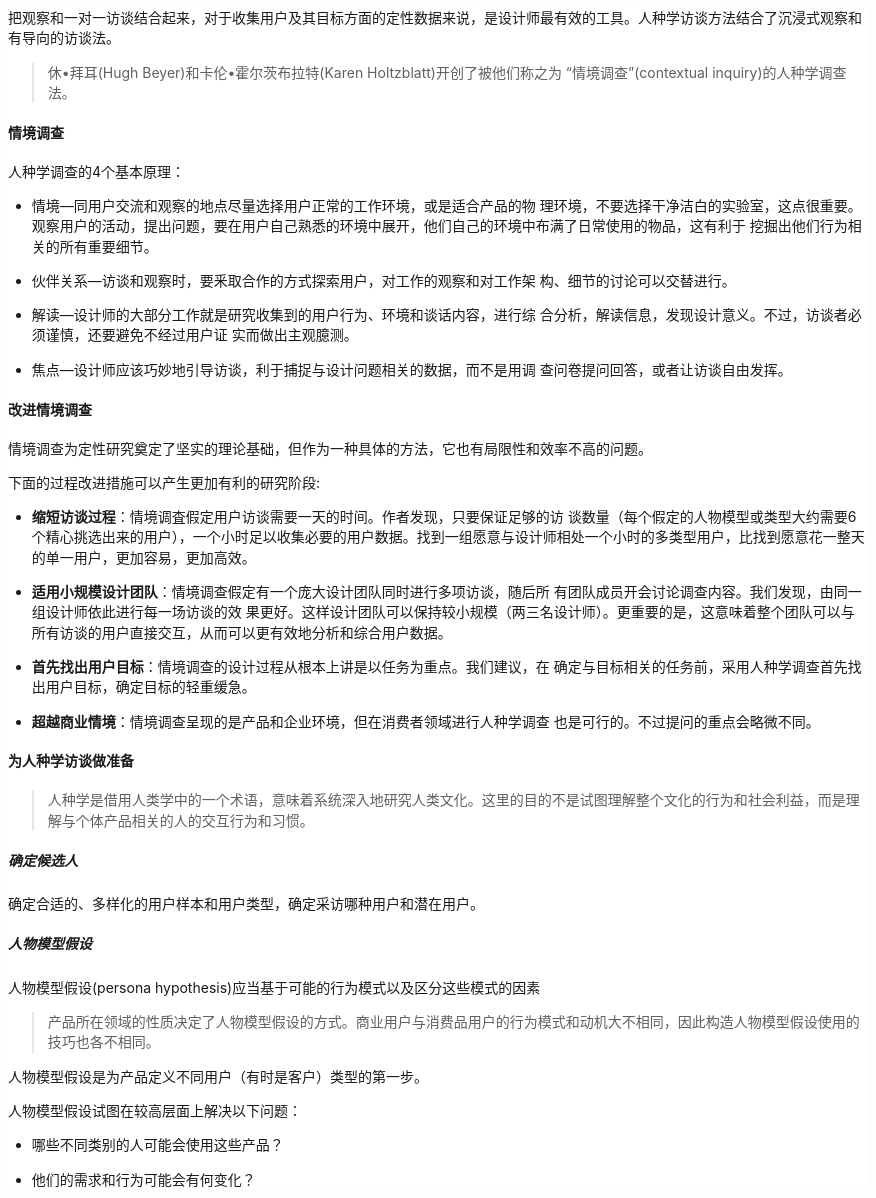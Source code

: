 把观察和一对一访谈结合起来，对于收集用户及其目标方面的定性数据来说，是设计师最有效的工具。人种学访谈方法结合了沉浸式观察和有导向的访谈法。

> 休•拜耳(Hugh Beyer)和卡伦•霍尔茨布拉特(Karen Holtzblatt)开创了被他们称之为 “情境调查”(contextual inquiry)的人种学调查法。



#### 情境调查

人种学调查的4个基本原理：

- 情境—同用户交流和观察的地点尽量选择用户正常的工作环境，或是适合产品的物 理环境，不要选择干净洁白的实验室，这点很重要。观察用户的活动，提出问题，要在用户自己熟悉的环境中展开，他们自己的环境中布满了日常使用的物品，这有利于 挖掘出他们行为相关的所有重要细节。


- 伙伴关系—访谈和观察时，要⾤取合作的方式探索用户，对工作的观察和对工作架 构、细节的讨论可以交替进行。 


- 解读—设计师的大部分工作就是研究收集到的用户行为、环境和谈话内容，进行综 合分析，解读信息，发现设计意义。不过，访谈者必须谨慎，还要避免不经过用户证 实而做出主观臆测。 


- 焦点—设计师应该巧妙地引导访谈，利于捕捉与设计问题相关的数据，而不是用调 查问卷提问回答，或者让访谈自由发挥。

#### 改进情境调查

情境调查为定性研究奠定了坚实的理论基础，但作为一种具体的方法，它也有局限性和效率不高的问题。

下面的过程改进措施可以产生更加有利的研究阶段:

- **缩短访谈过程**：情境调査假定用户访谈需要一天的时间。作者发现，只要保证足够的访 谈数量（每个假定的人物模型或类型大约需要6个精心挑选出来的用户），一个小时足以收集必要的用户数据。找到一组愿意与设计师相处一个小时的多类型用户，比找到愿意花一整天的单一用户，更加容易，更加高效。 


- **适用小规模设计团队**：情境调查假定有一个庞大设计团队同时进行多项访谈，随后所 有团队成员开会讨论调查内容。我们发现，由同一组设计师依此进行每一场访谈的效 果更好。这样设计团队可以保持较小规模（两三名设计师）。更重要的是，这意味着整个团队可以与所有访谈的用户直接交互，从而可以更有效地分析和综合用户数据。 


- **首先找出用户目标**：情境调查的设计过程从根本上讲是以任务为重点。我们建议，在 确定与目标相关的任务前，采用人种学调查首先找出用户目标，确定目标的轻重缓急。 


- **超越商业情境**：情境调查呈现的是产品和企业环境，但在消费者领域进行人种学调查 也是可行的。不过提问的重点会略微不同。



#### 为人种学访谈做准备

> 人种学是借用人类学中的一个术语，意味着系统深入地研究人类文化。这里的目的不是试图理解整个文化的行为和社会利益，而是理解与个体产品相关的人的交互行为和习惯。

##### 确定候选人

确定合适的、多样化的用户样本和用户类型，确定采访哪种用户和潜在用户。

##### 人物模型假设

人物模型假设(persona hypothesis)应当基于可能的行为模式以及区分这些模式的因素

> 产品所在领域的性质决定了人物模型假设的方式。商业用户与消费品用户的行为模式和动机大不相同，因此构造人物模型假设使用的技巧也各不相同。

人物模型假设是为产品定义不同用户（有时是客户）类型的第一步。

人物模型假设试图在较高层面上解决以下问题：

- 哪些不同类别的人可能会使用这些产品？



- 他们的需求和行为可能会有何变化？
